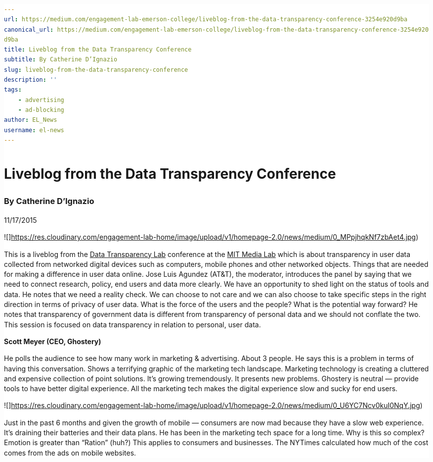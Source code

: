 ```yaml
---
url: https://medium.com/engagement-lab-emerson-college/liveblog-from-the-data-transparency-conference-3254e920d9ba
canonical_url: https://medium.com/engagement-lab-emerson-college/liveblog-from-the-data-transparency-conference-3254e920d9ba
title: Liveblog from the Data Transparency Conference
subtitle: By Catherine D’Ignazio
slug: liveblog-from-the-data-transparency-conference
description: ''
tags:
    - advertising
    - ad-blocking
author: EL_News
username: el-news
---
```


# Liveblog from the Data Transparency Conference

### By Catherine D’Ignazio

11/17/2015

![]https://res.cloudinary.com/engagement-lab-home/image/upload/v1/homepage-2.0/news/medium/0_MPpjhqkNf7zbAet4.jpg)

This is a liveblog from the [Data Transparency Lab](http://dtlconferences.org/) conference at the [MIT Media Lab](http://media.mit.edu/) which is about transparency in user data collected from networked digital devices such as computers, mobile phones and other networked objects. Things that are needed for making a difference in user data online. Jose Luis Agundez (AT&T), the moderator, introduces the panel by saying that we need to connect research, policy, end users and data more clearly. We have an opportunity to shed light on the status of tools and data. He notes that we need a reality check. We can choose to not care and we can also choose to take specific steps in the right direction in terms of privacy of user data. What is the force of the users and the people? What is the potential way forward? He notes that transparency of government data is different from transparency of personal data and we should not conflate the two. This session is focused on data transparency in relation to personal, user data.

**Scott Meyer (CEO, Ghostery)**

He polls the audience to see how many work in marketing & advertising. About 3 people. He says this is a problem in terms of having this conversation. Shows a terrifying graphic of the marketing tech landscape. Marketing technology is creating a cluttered and expensive collection of point solutions. It’s growing tremendously. It presents new problems. Ghostery is neutral — provide tools to have better digital experience. All the marketing tech makes the digital experience slow and sucky for end users.

![]https://res.cloudinary.com/engagement-lab-home/image/upload/v1/homepage-2.0/news/medium/0_U6YC7Ncv0kuI0NqY.jpg)

Just in the past 6 months and given the growth of mobile — consumers are now mad because they have a slow web experience. It’s draining their batteries and their data plans. He has been in the marketing tech space for a long time. Why is this so complex? Emotion is greater than “Ration” (huh?) This applies to consumers and businesses. The NYTimes calculated how much of the cost comes from the ads on mobile websites.
